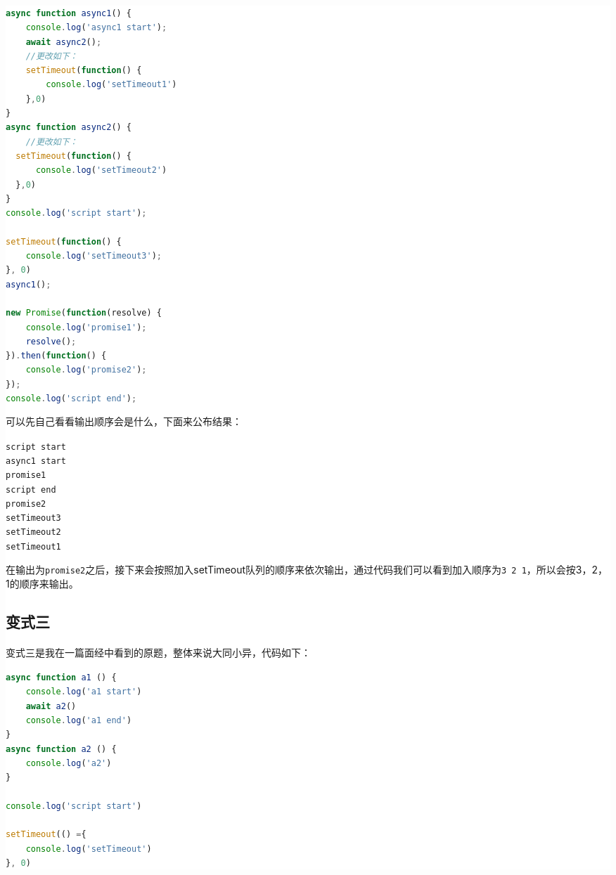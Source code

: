  ```javascript
  async function async1() {
      console.log('async1 start');
      await async2();
      //更改如下：
      setTimeout(function() {
          console.log('setTimeout1')
      },0)
  }
  async function async2() {
      //更改如下：
  	setTimeout(function() {
  		console.log('setTimeout2')
  	},0)
  }
  console.log('script start');
  
  setTimeout(function() {
      console.log('setTimeout3');
  }, 0)
  async1();
  
  new Promise(function(resolve) {
      console.log('promise1');
      resolve();
  }).then(function() {
      console.log('promise2');
  });
  console.log('script end');
  ```

  可以先自己看看输出顺序会是什么，下面来公布结果：

  ```
  script start
  async1 start
  promise1
  script end
  promise2
  setTimeout3
  setTimeout2
  setTimeout1
  ```

  在输出为`promise2`之后，接下来会按照加入setTimeout队列的顺序来依次输出，通过代码我们可以看到加入顺序为`3 2 1`，所以会按3，2，1的顺序来输出。

  变式三
  ---

  变式三是我在一篇面经中看到的原题，整体来说大同小异，代码如下：

  ```javascript
  async function a1 () {
      console.log('a1 start')
      await a2()
      console.log('a1 end')
  }
  async function a2 () {
      console.log('a2')
  }
  
  console.log('script start')
  
  setTimeout(() ={
      console.log('setTimeout')
  }, 0)
  
  ```